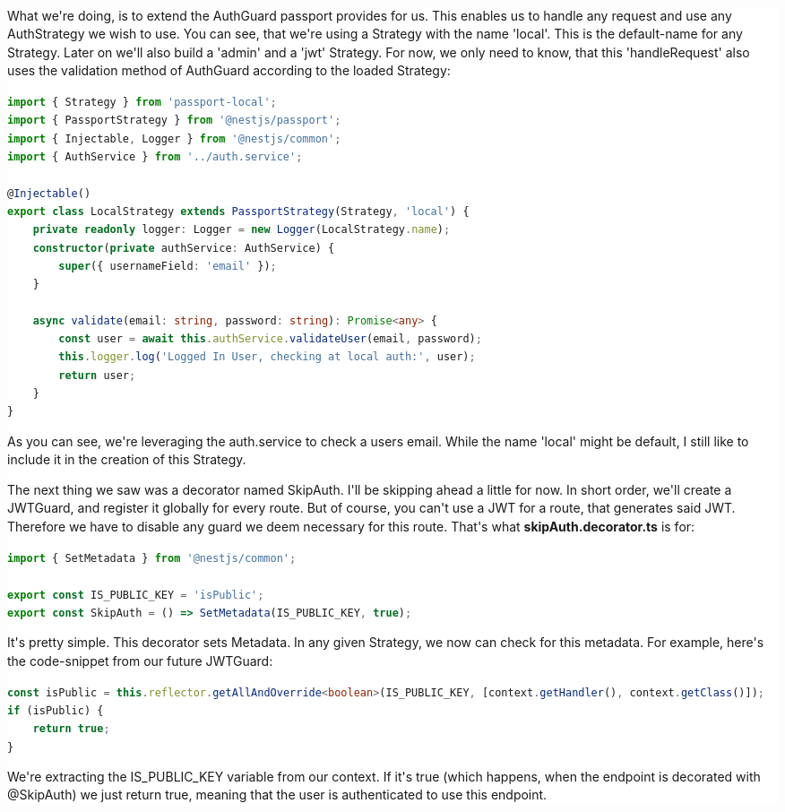 What we're doing, is to extend the AuthGuard passport provides for us. This enables us to handle any request and use any AuthStrategy we wish to use. You can see, that we're using a Strategy with the name 'local'. This is the default-name for any Strategy. Later on we'll also build a 'admin' and a 'jwt' Strategy. For now, we only need to know, that this 'handleRequest' also uses the validation method of AuthGuard according to the loaded Strategy:

```typescript
import { Strategy } from 'passport-local';
import { PassportStrategy } from '@nestjs/passport';
import { Injectable, Logger } from '@nestjs/common';
import { AuthService } from '../auth.service';

@Injectable()
export class LocalStrategy extends PassportStrategy(Strategy, 'local') {
	private readonly logger: Logger = new Logger(LocalStrategy.name);
	constructor(private authService: AuthService) {
		super({ usernameField: 'email' });
	}

	async validate(email: string, password: string): Promise<any> {
		const user = await this.authService.validateUser(email, password);
		this.logger.log('Logged In User, checking at local auth:', user);
		return user;
	}
}
```

As you can see, we're leveraging the auth.service to check a users email. While the name 'local' might be default, I still like to include it in the creation of this Strategy.

The next thing we saw was a decorator named SkipAuth. I'll be skipping ahead a little for now. In short order, we'll create a JWTGuard, and register it globally for every route. But of course, you can't use a JWT for a route, that generates said JWT. Therefore we have to disable any guard we deem necessary for this route. That's what **skipAuth.decorator.ts** is for:

```typescript
import { SetMetadata } from '@nestjs/common';

export const IS_PUBLIC_KEY = 'isPublic';
export const SkipAuth = () => SetMetadata(IS_PUBLIC_KEY, true);
```

It's pretty simple. This decorator sets Metadata. In any given Strategy, we now can check for this metadata. For example, here's the code-snippet from our future JWTGuard:

```typescript
const isPublic = this.reflector.getAllAndOverride<boolean>(IS_PUBLIC_KEY, [context.getHandler(), context.getClass()]);
if (isPublic) {
	return true;
}
```

We're extracting the IS_PUBLIC_KEY variable from our context. If it's true (which happens, when the endpoint is decorated with @SkipAuth) we just return true, meaning that the user is authenticated to use this endpoint.
